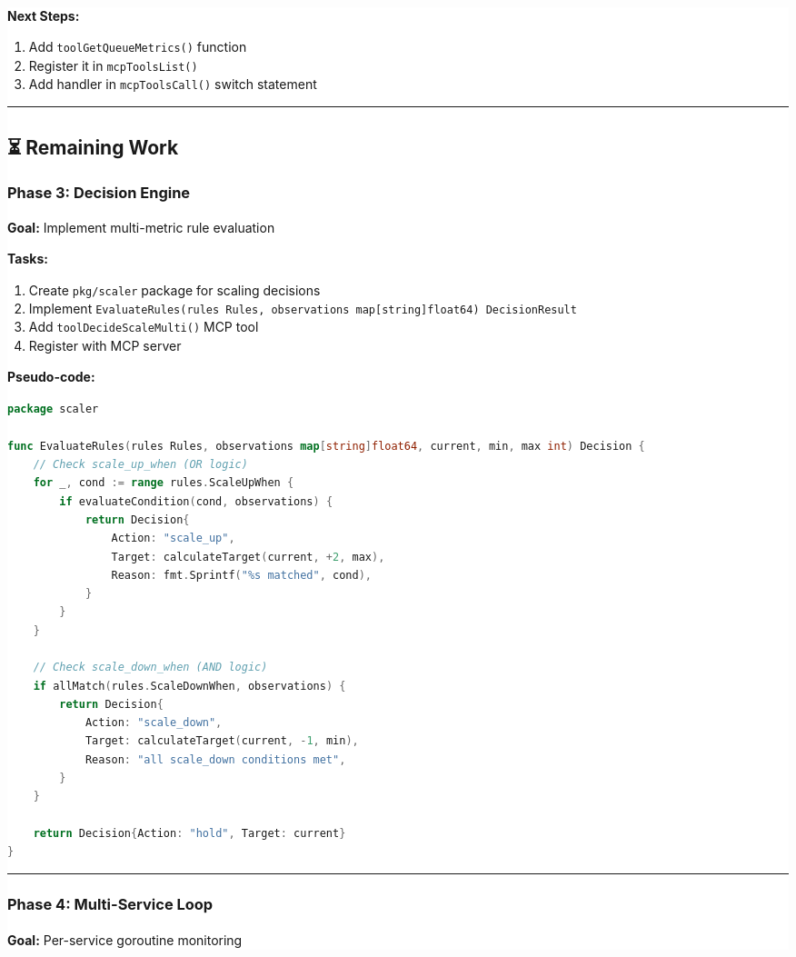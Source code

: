 **Next Steps:**
1. Add `toolGetQueueMetrics()` function
2. Register it in `mcpToolsList()`
3. Add handler in `mcpToolsCall()` switch statement

---

## ⏳ Remaining Work

### Phase 3: Decision Engine

**Goal:** Implement multi-metric rule evaluation

**Tasks:**
1. Create `pkg/scaler` package for scaling decisions
2. Implement `EvaluateRules(rules Rules, observations map[string]float64) DecisionResult`
3. Add `toolDecideScaleMulti()` MCP tool
4. Register with MCP server

**Pseudo-code:**
```go
package scaler

func EvaluateRules(rules Rules, observations map[string]float64, current, min, max int) Decision {
    // Check scale_up_when (OR logic)
    for _, cond := range rules.ScaleUpWhen {
        if evaluateCondition(cond, observations) {
            return Decision{
                Action: "scale_up",
                Target: calculateTarget(current, +2, max),
                Reason: fmt.Sprintf("%s matched", cond),
            }
        }
    }

    // Check scale_down_when (AND logic)
    if allMatch(rules.ScaleDownWhen, observations) {
        return Decision{
            Action: "scale_down",
            Target: calculateTarget(current, -1, min),
            Reason: "all scale_down conditions met",
        }
    }

    return Decision{Action: "hold", Target: current}
}
```

---

### Phase 4: Multi-Service Loop

**Goal:** Per-service goroutine monitoring
